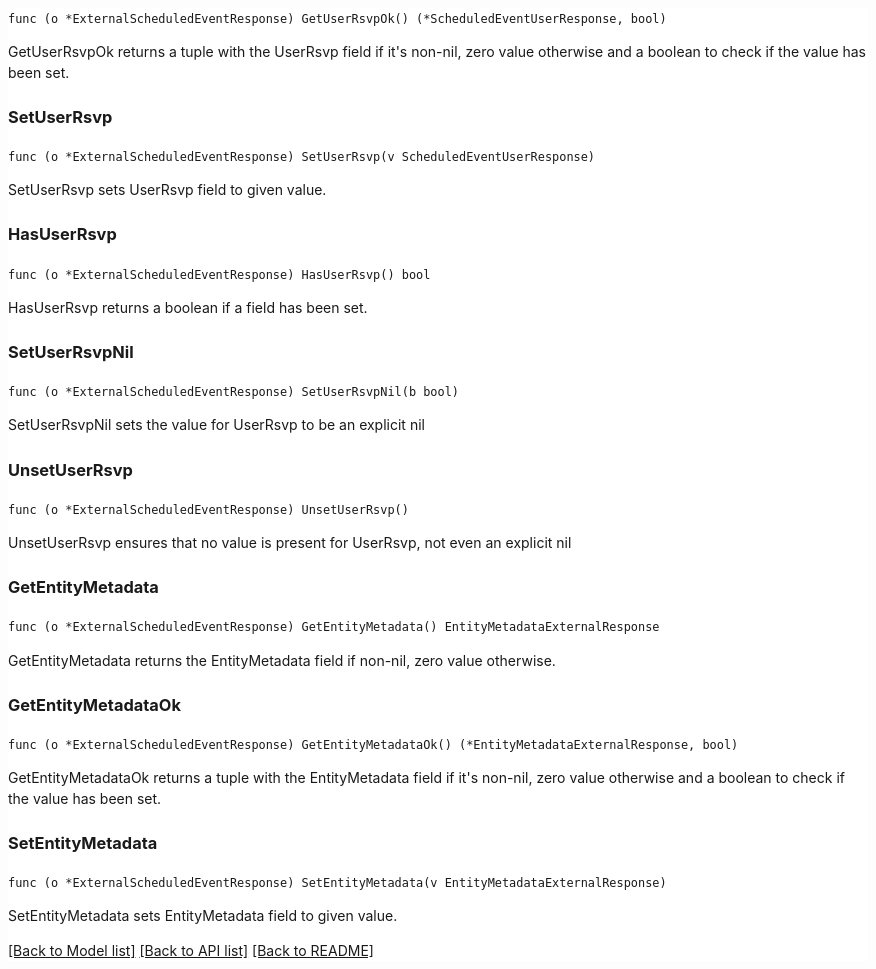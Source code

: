 `func (o *ExternalScheduledEventResponse) GetUserRsvpOk() (*ScheduledEventUserResponse, bool)`

GetUserRsvpOk returns a tuple with the UserRsvp field if it's non-nil, zero value otherwise
and a boolean to check if the value has been set.

### SetUserRsvp

`func (o *ExternalScheduledEventResponse) SetUserRsvp(v ScheduledEventUserResponse)`

SetUserRsvp sets UserRsvp field to given value.

### HasUserRsvp

`func (o *ExternalScheduledEventResponse) HasUserRsvp() bool`

HasUserRsvp returns a boolean if a field has been set.

### SetUserRsvpNil

`func (o *ExternalScheduledEventResponse) SetUserRsvpNil(b bool)`

 SetUserRsvpNil sets the value for UserRsvp to be an explicit nil

### UnsetUserRsvp
`func (o *ExternalScheduledEventResponse) UnsetUserRsvp()`

UnsetUserRsvp ensures that no value is present for UserRsvp, not even an explicit nil
### GetEntityMetadata

`func (o *ExternalScheduledEventResponse) GetEntityMetadata() EntityMetadataExternalResponse`

GetEntityMetadata returns the EntityMetadata field if non-nil, zero value otherwise.

### GetEntityMetadataOk

`func (o *ExternalScheduledEventResponse) GetEntityMetadataOk() (*EntityMetadataExternalResponse, bool)`

GetEntityMetadataOk returns a tuple with the EntityMetadata field if it's non-nil, zero value otherwise
and a boolean to check if the value has been set.

### SetEntityMetadata

`func (o *ExternalScheduledEventResponse) SetEntityMetadata(v EntityMetadataExternalResponse)`

SetEntityMetadata sets EntityMetadata field to given value.



[[Back to Model list]](../README.md#documentation-for-models) [[Back to API list]](../README.md#documentation-for-api-endpoints) [[Back to README]](../README.md)


